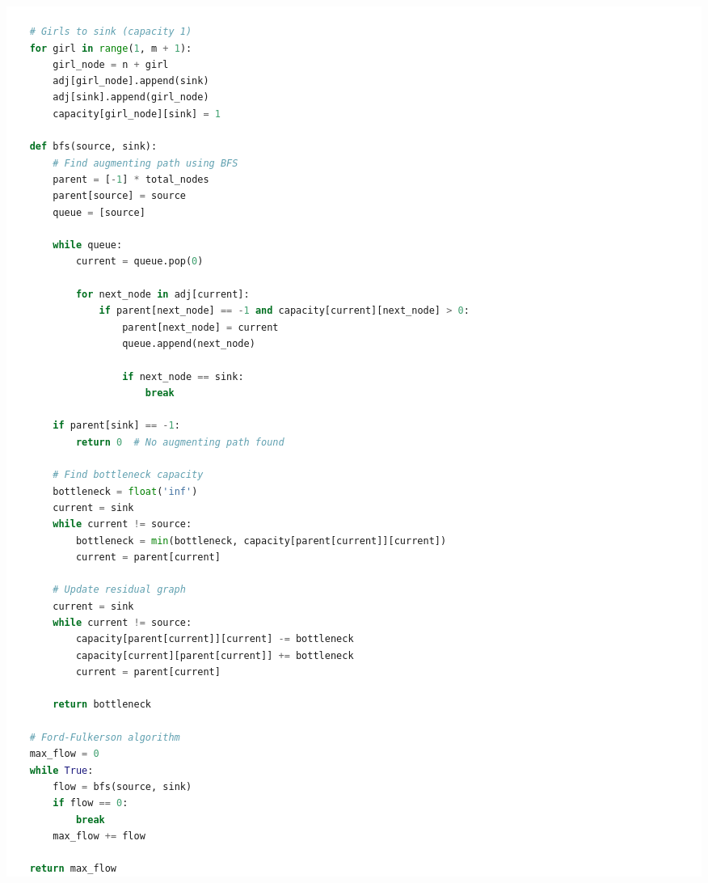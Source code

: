 ```python
    
    # Girls to sink (capacity 1)
    for girl in range(1, m + 1):
        girl_node = n + girl
        adj[girl_node].append(sink)
        adj[sink].append(girl_node)
        capacity[girl_node][sink] = 1
    
    def bfs(source, sink):
        # Find augmenting path using BFS
        parent = [-1] * total_nodes
        parent[source] = source
        queue = [source]
        
        while queue:
            current = queue.pop(0)
            
            for next_node in adj[current]:
                if parent[next_node] == -1 and capacity[current][next_node] > 0:
                    parent[next_node] = current
                    queue.append(next_node)
                    
                    if next_node == sink:
                        break
        
        if parent[sink] == -1:
            return 0  # No augmenting path found
        
        # Find bottleneck capacity
        bottleneck = float('inf')
        current = sink
        while current != source:
            bottleneck = min(bottleneck, capacity[parent[current]][current])
            current = parent[current]
        
        # Update residual graph
        current = sink
        while current != source:
            capacity[parent[current]][current] -= bottleneck
            capacity[current][parent[current]] += bottleneck
            current = parent[current]
        
        return bottleneck
    
    # Ford-Fulkerson algorithm
    max_flow = 0
    while True:
        flow = bfs(source, sink)
        if flow == 0:
            break
        max_flow += flow
    
    return max_flow
```
